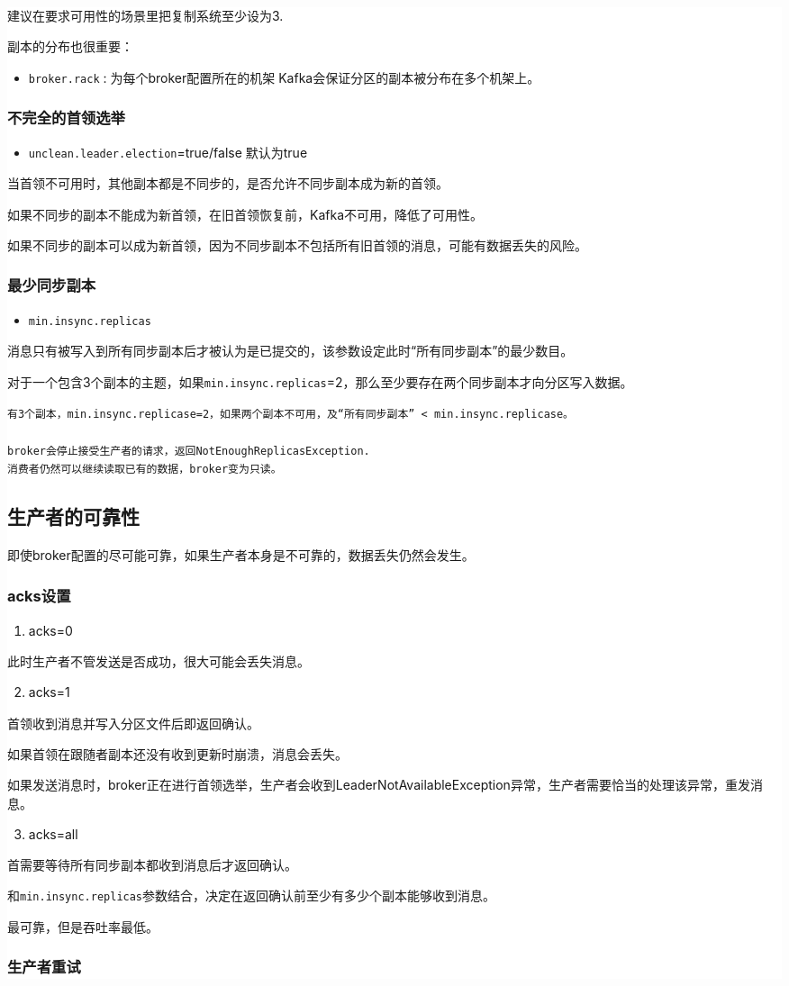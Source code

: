 建议在要求可用性的场景里把复制系统至少设为3.

副本的分布也很重要：
- `broker.rack` : 为每个broker配置所在的机架
Kafka会保证分区的副本被分布在多个机架上。

### 不完全的首领选举

- `unclean.leader.election`=true/false 默认为true

当首领不可用时，其他副本都是不同步的，是否允许不同步副本成为新的首领。

如果不同步的副本不能成为新首领，在旧首领恢复前，Kafka不可用，降低了可用性。

如果不同步的副本可以成为新首领，因为不同步副本不包括所有旧首领的消息，可能有数据丢失的风险。

### 最少同步副本

- `min.insync.replicas` 

消息只有被写入到所有同步副本后才被认为是已提交的，该参数设定此时“所有同步副本”的最少数目。

对于一个包含3个副本的主题，如果`min.insync.replicas`=2，那么至少要存在两个同步副本才向分区写入数据。

```
有3个副本，min.insync.replicase=2，如果两个副本不可用，及“所有同步副本” < min.insync.replicase。

broker会停止接受生产者的请求，返回NotEnoughReplicasException.
消费者仍然可以继续读取已有的数据，broker变为只读。
```

## 生产者的可靠性

即使broker配置的尽可能可靠，如果生产者本身是不可靠的，数据丢失仍然会发生。

### acks设置

1. acks=0

此时生产者不管发送是否成功，很大可能会丢失消息。

2. acks=1

首领收到消息并写入分区文件后即返回确认。

如果首领在跟随者副本还没有收到更新时崩溃，消息会丢失。

如果发送消息时，broker正在进行首领选举，生产者会收到LeaderNotAvailableException异常，生产者需要恰当的处理该异常，重发消息。

3. acks=all

首需要等待所有同步副本都收到消息后才返回确认。

和`min.insync.replicas`参数结合，决定在返回确认前至少有多少个副本能够收到消息。

最可靠，但是吞吐率最低。

### 生产者重试
